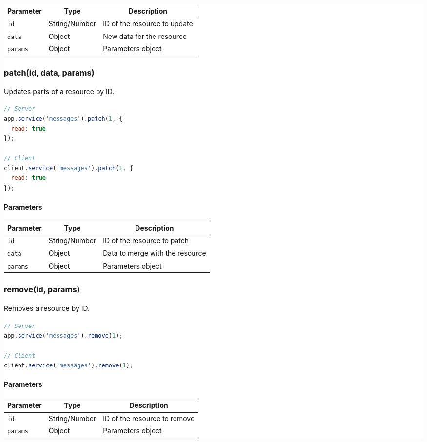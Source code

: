 | Parameter | Type | Description |
|-----------|------|-------------|
| `id` | String/Number | ID of the resource to update |
| `data` | Object | New data for the resource |
| `params` | Object | Parameters object |

### patch(id, data, params)

Updates parts of a resource by ID.

```javascript
// Server
app.service('messages').patch(1, {
  read: true
});

// Client
client.service('messages').patch(1, {
  read: true
});
```

#### Parameters

| Parameter | Type | Description |
|-----------|------|-------------|
| `id` | String/Number | ID of the resource to patch |
| `data` | Object | Data to merge with the resource |
| `params` | Object | Parameters object |

### remove(id, params)

Removes a resource by ID.

```javascript
// Server
app.service('messages').remove(1);

// Client
client.service('messages').remove(1);
```

#### Parameters

| Parameter | Type | Description |
|-----------|------|-------------|
| `id` | String/Number | ID of the resource to remove |
| `params` | Object | Parameters object |
